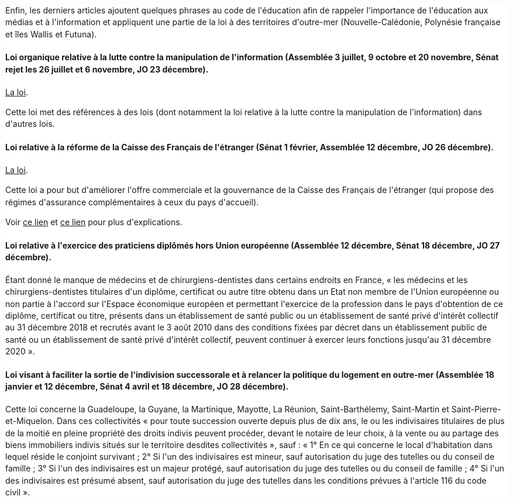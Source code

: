 Enfin, les derniers articles ajoutent quelques phrases au code de l'éducation afin de rappeler l'importance de l'éducation aux médias et à l'information et appliquent une partie de la loi à des territoires d'outre-mer (Nouvelle-Calédonie, Polynésie française et îles Wallis et Futuna). 

#### Loi organique relative à la lutte contre la manipulation de l'information (Assemblée 3 juillet, 9 octobre et 20 novembre, Sénat rejet les 26 juillet et 6 novembre, JO 23 décembre). ####

[La loi](https://www.legifrance.gouv.fr/affichTexte.do;jsessionid=37C4C42D589C81702FEFD40F8D6F009E.tplgfr36s_1?cidTexte=JORFTEXT000037847556&dateTexte=&oldAction=rechJO&categorieLien=id&idJO=JORFCONT000037847553).

Cette loi met des références à des lois (dont notamment la loi relative à la lutte contre la manipulation de l'information) dans d'autres lois.

#### Loi relative à la réforme de la Caisse des Français de l'étranger (Sénat 1 février, Assemblée 12 décembre, JO 26 décembre). ####

[La loi](https://www.legifrance.gouv.fr/affichTexte.do?cidTexte=JORFTEXT000037851904&categorieLien=id).

Cette loi a pour but d'améliorer l'offre commerciale et la gouvernance de la Caisse des Français de l'étranger (qui propose des régimes d'assurance complémentaires à ceux du pays d'accueil).

Voir [ce lien](https://www.senat.fr/espace_presse/actualites/201801/reforme_de_la_caisse_des_francais_de_letranger.html) et [ce lien](https://www.editions-legislatives.fr/actualite/caisse-des-francais-de-l-etranger-une-reforme-qui-fait-consensus) pour plus d'explications.

#### Loi relative à l'exercice des praticiens diplômés hors Union européenne (Assemblée 12 décembre, Sénat 18 décembre, JO 27 décembre). ####

Étant donné le manque de médecins et de chirurgiens-dentistes dans certains endroits en France, « les médecins et les chirurgiens-dentistes titulaires d'un diplôme, certificat ou autre titre obtenu dans un Etat non membre de l'Union européenne ou non partie à l'accord sur l'Espace économique européen et permettant l'exercice de la profession dans le pays d'obtention de ce diplôme, certificat ou titre, présents dans un établissement de santé public ou un établissement de santé privé d'intérêt collectif au 31 décembre 2018 et recrutés avant le 3 août 2010 dans des conditions fixées par décret dans un établissement public de santé ou un établissement de santé privé d'intérêt collectif, peuvent continuer à exercer leurs fonctions jusqu'au 31 décembre 2020 ». 

#### Loi visant à faciliter la sortie de l'indivision successorale et à relancer la politique du logement en outre-mer (Assemblée 18 janvier et 12 décembre, Sénat 4 avril et 18 décembre, JO 28 décembre). ####

Cette loi concerne la Guadeloupe, la Guyane, la Martinique, Mayotte, La Réunion, Saint-Barthélemy, Saint-Martin et Saint-Pierre-et-Miquelon. Dans ces collectivités « pour toute succession ouverte depuis plus de dix ans, le ou les indivisaires titulaires de plus de la moitié en pleine propriété des droits indivis peuvent procéder, devant le notaire de leur choix, à la vente ou au partage des biens immobiliers indivis situés sur le territoire desdites collectivités », sauf :
« 1° En ce qui concerne le local d'habitation dans lequel réside le conjoint survivant ;
2° Si l'un des indivisaires est mineur, sauf autorisation du juge des tutelles ou du conseil de famille ;
3° Si l'un des indivisaires est un majeur protégé, sauf autorisation du juge des tutelles ou du conseil de famille ;
4° Si l'un des indivisaires est présumé absent, sauf autorisation du juge des tutelles dans les conditions prévues à l'article 116 du code civil ».
